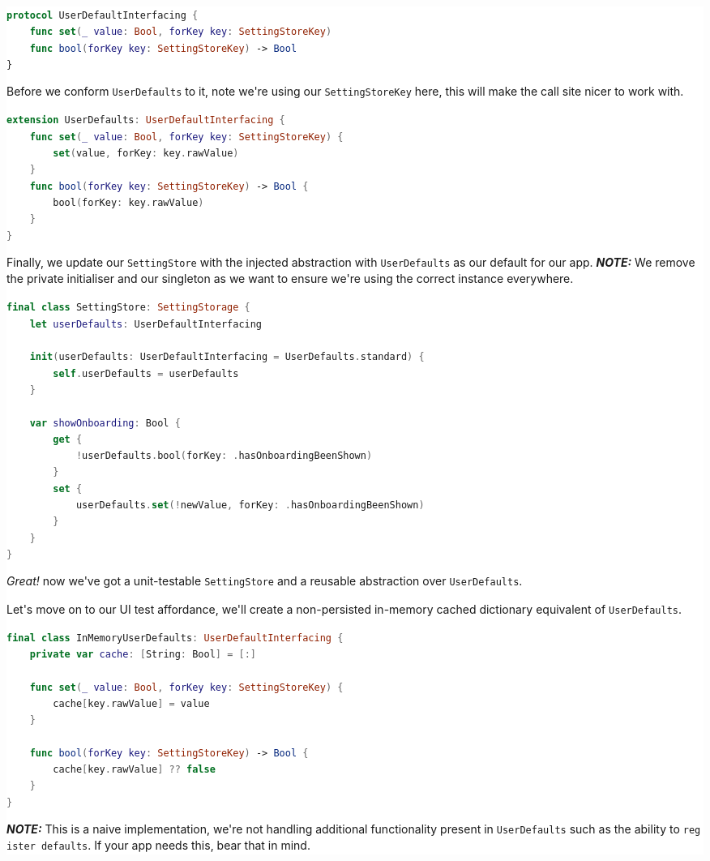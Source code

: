 ```swift
protocol UserDefaultInterfacing {
    func set(_ value: Bool, forKey key: SettingStoreKey)
    func bool(forKey key: SettingStoreKey) -> Bool
}
```
Before we conform `UserDefaults` to it, note we're using our `SettingStoreKey` here, this will make the call site nicer to work with.

```swift
extension UserDefaults: UserDefaultInterfacing {
    func set(_ value: Bool, forKey key: SettingStoreKey) {
        set(value, forKey: key.rawValue)
    }
    func bool(forKey key: SettingStoreKey) -> Bool {
        bool(forKey: key.rawValue)
    }
}
```
Finally, we update our `SettingStore` with the injected abstraction with `UserDefaults` as our default for our app.
**_NOTE:_** We remove the private initialiser and our singleton as we want to ensure we're using the correct instance everywhere.

```swift
final class SettingStore: SettingStorage {
    let userDefaults: UserDefaultInterfacing

    init(userDefaults: UserDefaultInterfacing = UserDefaults.standard) {
        self.userDefaults = userDefaults
    }

    var showOnboarding: Bool {
        get {
            !userDefaults.bool(forKey: .hasOnboardingBeenShown)
        }
        set {
            userDefaults.set(!newValue, forKey: .hasOnboardingBeenShown)
        }
    }
}
```
_Great!_ now we've got a unit-testable `SettingStore` and a reusable abstraction over `UserDefaults`.

Let's move on to our UI test affordance, we'll create a non-persisted in-memory cached dictionary equivalent of `UserDefaults`.

```swift 
final class InMemoryUserDefaults: UserDefaultInterfacing {
    private var cache: [String: Bool] = [:]

    func set(_ value: Bool, forKey key: SettingStoreKey) {
        cache[key.rawValue] = value
    }

    func bool(forKey key: SettingStoreKey) -> Bool {
        cache[key.rawValue] ?? false
    }
}
```
**_NOTE:_** This is a naive implementation, we're not handling additional functionality present in `UserDefaults` such as the ability to `register defaults`. If your app needs this, bear that in mind.


[^1]: _Consider the rule of three before introducing a enum for constants like this_